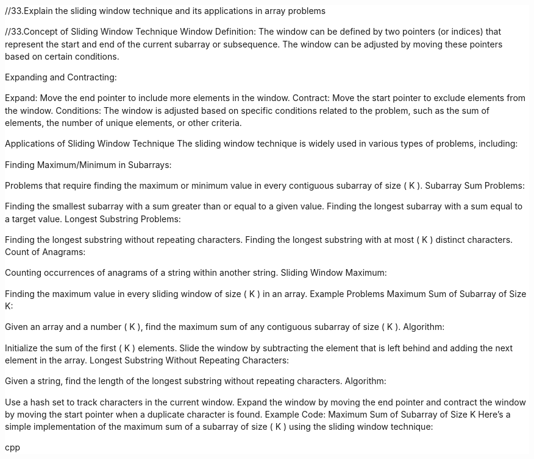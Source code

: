 //33.Explain the sliding window technique and its applications in array problems

//33.Concept of Sliding Window Technique
Window Definition: The window can be defined by two pointers (or indices) that represent the start and end of the current subarray or subsequence. The window can be adjusted by moving these pointers based on certain conditions.

Expanding and Contracting:

Expand: Move the end pointer to include more elements in the window.
Contract: Move the start pointer to exclude elements from the window.
Conditions: The window is adjusted based on specific conditions related to the problem, such as the sum of elements, the number of unique elements, or other criteria.

Applications of Sliding Window Technique
The sliding window technique is widely used in various types of problems, including:

Finding Maximum/Minimum in Subarrays:

Problems that require finding the maximum or minimum value in every contiguous subarray of size ( K ).
Subarray Sum Problems:

Finding the smallest subarray with a sum greater than or equal to a given value.
Finding the longest subarray with a sum equal to a target value.
Longest Substring Problems:

Finding the longest substring without repeating characters.
Finding the longest substring with at most ( K ) distinct characters.
Count of Anagrams:

Counting occurrences of anagrams of a string within another string.
Sliding Window Maximum:

Finding the maximum value in every sliding window of size ( K ) in an array.
Example Problems
Maximum Sum of Subarray of Size K:

Given an array and a number ( K ), find the maximum sum of any contiguous subarray of size ( K ).
Algorithm:

Initialize the sum of the first ( K ) elements.
Slide the window by subtracting the element that is left behind and adding the next element in the array.
Longest Substring Without Repeating Characters:

Given a string, find the length of the longest substring without repeating characters.
Algorithm:

Use a hash set to track characters in the current window.
Expand the window by moving the end pointer and contract the window by moving the start pointer when a duplicate character is found.
Example Code: Maximum Sum of Subarray of Size K
Here’s a simple implementation of the maximum sum of a subarray of size ( K ) using the sliding window technique:

cpp
